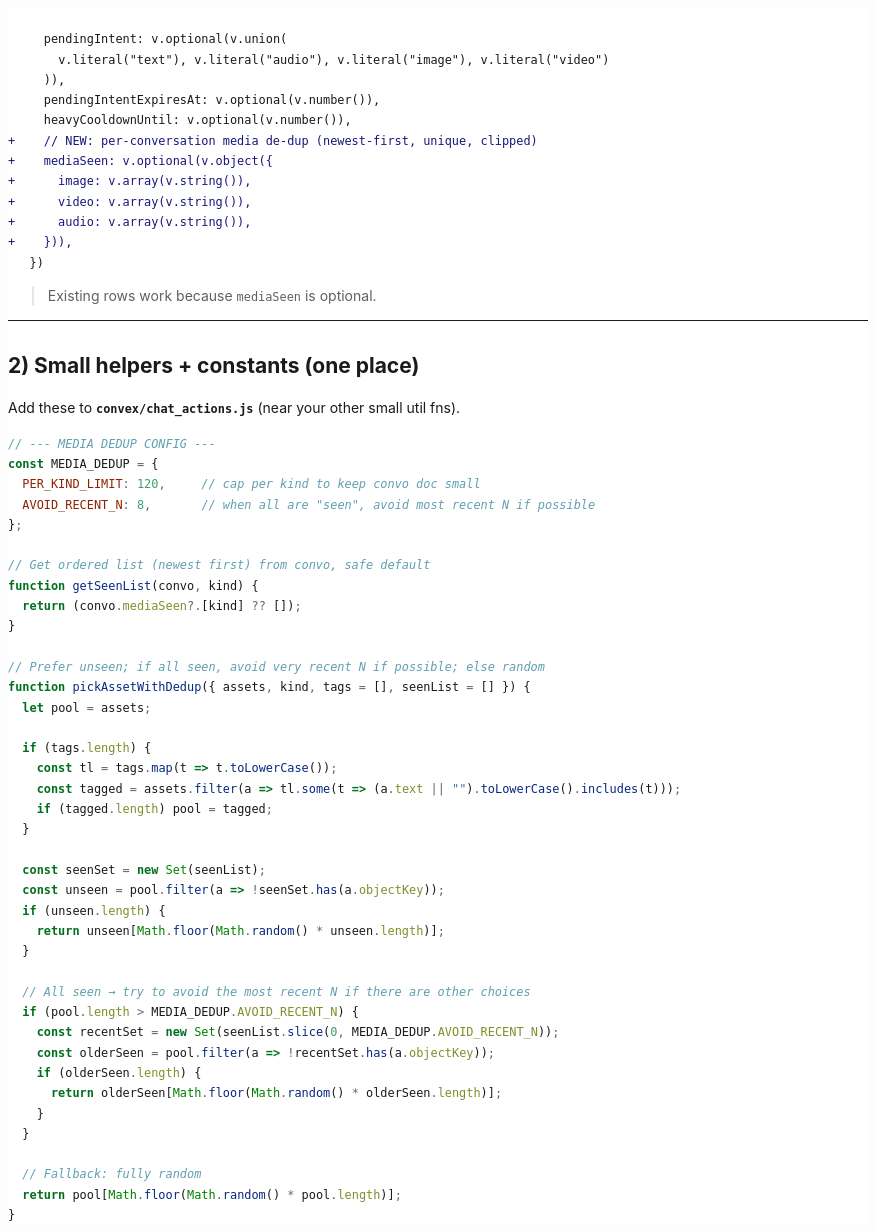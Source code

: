 ```diff

     pendingIntent: v.optional(v.union(
       v.literal("text"), v.literal("audio"), v.literal("image"), v.literal("video")
     )),
     pendingIntentExpiresAt: v.optional(v.number()),
     heavyCooldownUntil: v.optional(v.number()),
+    // NEW: per-conversation media de-dup (newest-first, unique, clipped)
+    mediaSeen: v.optional(v.object({
+      image: v.array(v.string()),
+      video: v.array(v.string()),
+      audio: v.array(v.string()),
+    })),
   })
```

> Existing rows work because `mediaSeen` is optional.

---

## 2) Small helpers + constants (one place)

Add these to **`convex/chat_actions.js`** (near your other small util fns).

```js
// --- MEDIA DEDUP CONFIG ---
const MEDIA_DEDUP = {
  PER_KIND_LIMIT: 120,     // cap per kind to keep convo doc small
  AVOID_RECENT_N: 8,       // when all are "seen", avoid most recent N if possible
};

// Get ordered list (newest first) from convo, safe default
function getSeenList(convo, kind) {
  return (convo.mediaSeen?.[kind] ?? []);
}

// Prefer unseen; if all seen, avoid very recent N if possible; else random
function pickAssetWithDedup({ assets, kind, tags = [], seenList = [] }) {
  let pool = assets;

  if (tags.length) {
    const tl = tags.map(t => t.toLowerCase());
    const tagged = assets.filter(a => tl.some(t => (a.text || "").toLowerCase().includes(t)));
    if (tagged.length) pool = tagged;
  }

  const seenSet = new Set(seenList);
  const unseen = pool.filter(a => !seenSet.has(a.objectKey));
  if (unseen.length) {
    return unseen[Math.floor(Math.random() * unseen.length)];
  }

  // All seen → try to avoid the most recent N if there are other choices
  if (pool.length > MEDIA_DEDUP.AVOID_RECENT_N) {
    const recentSet = new Set(seenList.slice(0, MEDIA_DEDUP.AVOID_RECENT_N));
    const olderSeen = pool.filter(a => !recentSet.has(a.objectKey));
    if (olderSeen.length) {
      return olderSeen[Math.floor(Math.random() * olderSeen.length)];
    }
  }

  // Fallback: fully random
  return pool[Math.floor(Math.random() * pool.length)];
}
```
